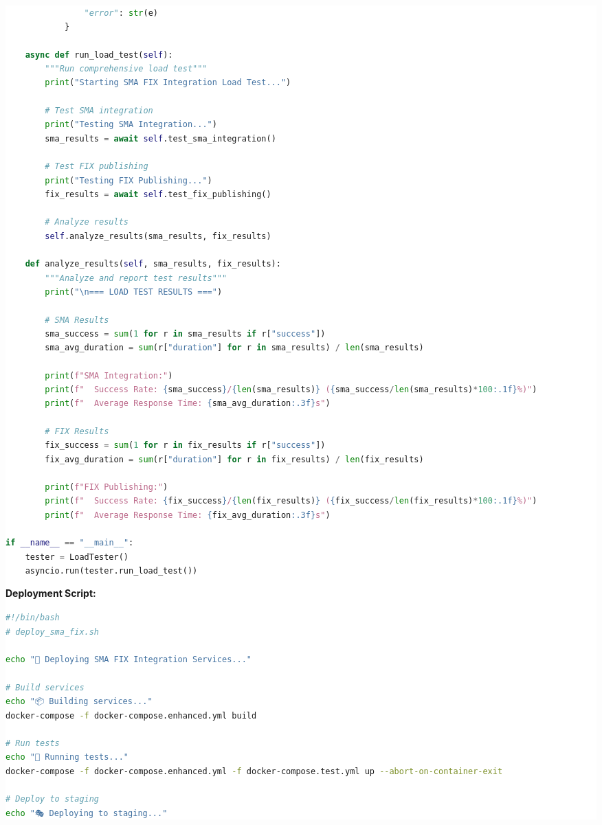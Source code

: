 ```python
                "error": str(e)
            }
    
    async def run_load_test(self):
        """Run comprehensive load test"""
        print("Starting SMA FIX Integration Load Test...")
        
        # Test SMA integration
        print("Testing SMA Integration...")
        sma_results = await self.test_sma_integration()
        
        # Test FIX publishing
        print("Testing FIX Publishing...")
        fix_results = await self.test_fix_publishing()
        
        # Analyze results
        self.analyze_results(sma_results, fix_results)
    
    def analyze_results(self, sma_results, fix_results):
        """Analyze and report test results"""
        print("\n=== LOAD TEST RESULTS ===")
        
        # SMA Results
        sma_success = sum(1 for r in sma_results if r["success"])
        sma_avg_duration = sum(r["duration"] for r in sma_results) / len(sma_results)
        
        print(f"SMA Integration:")
        print(f"  Success Rate: {sma_success}/{len(sma_results)} ({sma_success/len(sma_results)*100:.1f}%)")
        print(f"  Average Response Time: {sma_avg_duration:.3f}s")
        
        # FIX Results
        fix_success = sum(1 for r in fix_results if r["success"])
        fix_avg_duration = sum(r["duration"] for r in fix_results) / len(fix_results)
        
        print(f"FIX Publishing:")
        print(f"  Success Rate: {fix_success}/{len(fix_results)} ({fix_success/len(fix_results)*100:.1f}%)")
        print(f"  Average Response Time: {fix_avg_duration:.3f}s")

if __name__ == "__main__":
    tester = LoadTester()
    asyncio.run(tester.run_load_test())
```

**Deployment Script:**

```bash
#!/bin/bash
# deploy_sma_fix.sh

echo "🚀 Deploying SMA FIX Integration Services..."

# Build services
echo "📦 Building services..."
docker-compose -f docker-compose.enhanced.yml build

# Run tests
echo "🧪 Running tests..."
docker-compose -f docker-compose.enhanced.yml -f docker-compose.test.yml up --abort-on-container-exit

# Deploy to staging
echo "🎭 Deploying to staging..."
```